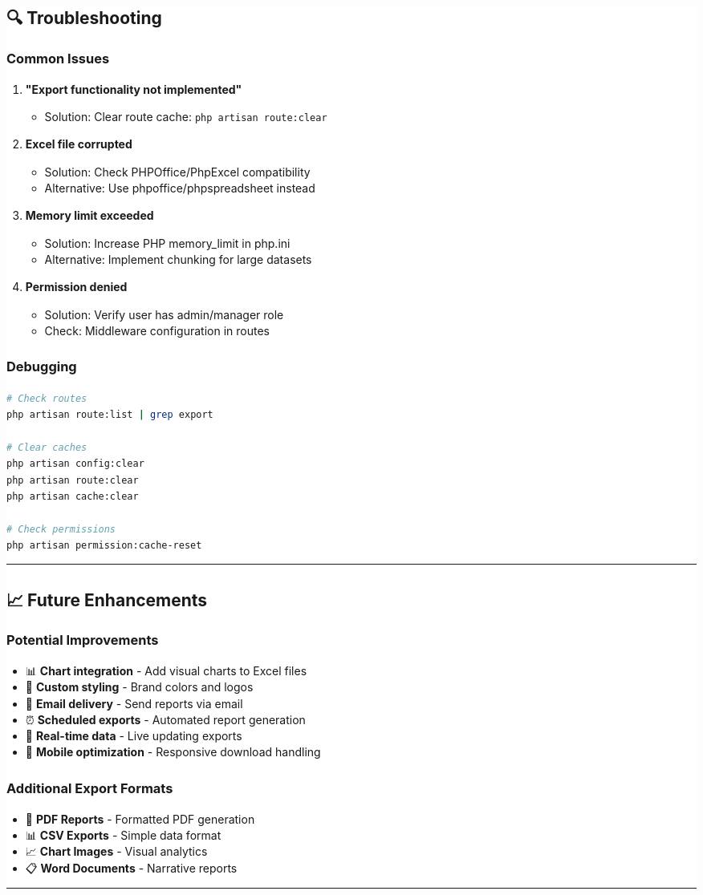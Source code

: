 
## 🔍 **Troubleshooting**

### **Common Issues**

1. **"Export functionality not implemented"**
   - Solution: Clear route cache: `php artisan route:clear`

2. **Excel file corrupted**
   - Solution: Check PHPOffice/PhpExcel compatibility
   - Alternative: Use phpoffice/phpspreadsheet instead

3. **Memory limit exceeded**
   - Solution: Increase PHP memory_limit in php.ini
   - Alternative: Implement chunking for large datasets

4. **Permission denied**
   - Solution: Verify user has admin/manager role
   - Check: Middleware configuration in routes

### **Debugging**
```bash
# Check routes
php artisan route:list | grep export

# Clear caches
php artisan config:clear
php artisan route:clear
php artisan cache:clear

# Check permissions
php artisan permission:cache-reset
```

---

## 📈 **Future Enhancements**

### **Potential Improvements**
- 📊 **Chart integration** - Add visual charts to Excel files
- 🎨 **Custom styling** - Brand colors and logos
- 📧 **Email delivery** - Send reports via email
- ⏰ **Scheduled exports** - Automated report generation
- 🔄 **Real-time data** - Live updating exports
- 📱 **Mobile optimization** - Responsive download handling

### **Additional Export Formats**
- 📄 **PDF Reports** - Formatted PDF generation
- 📊 **CSV Exports** - Simple data format
- 📈 **Chart Images** - Visual analytics
- 📋 **Word Documents** - Narrative reports

---